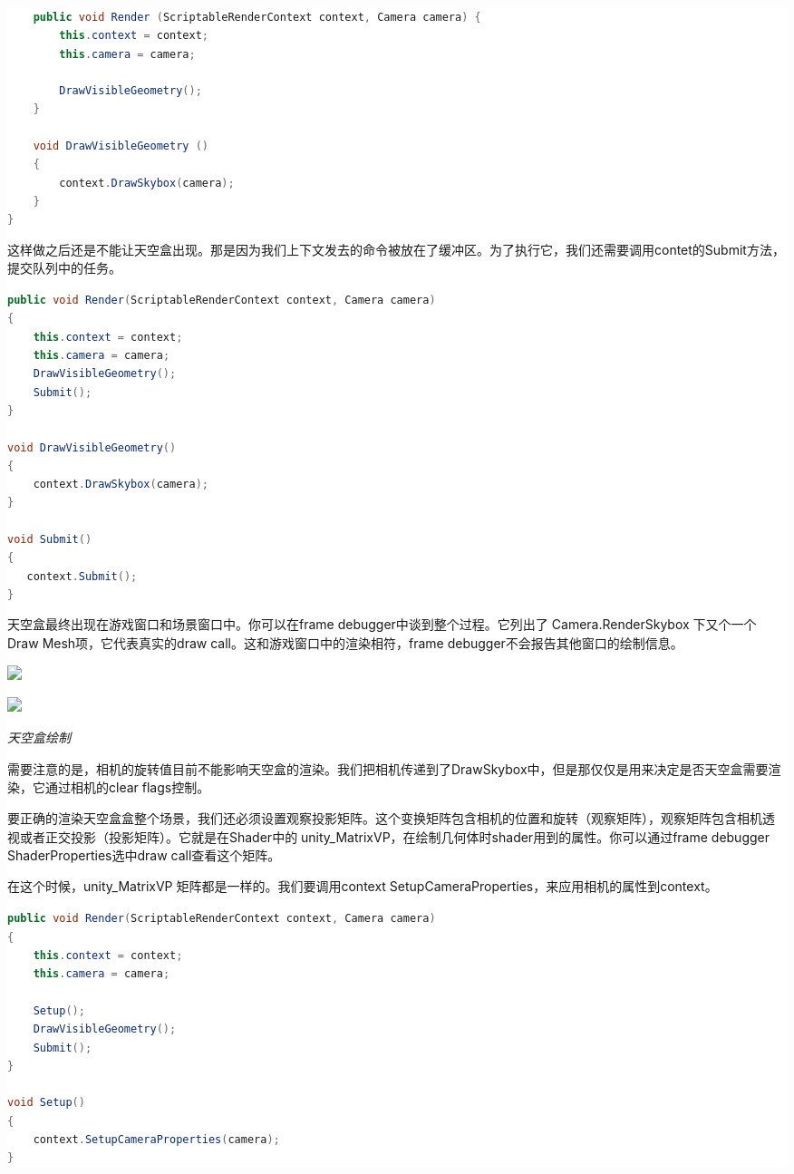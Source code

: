 ```c#
    public void Render (ScriptableRenderContext context, Camera camera) {
        this.context = context;
        this.camera = camera;

        DrawVisibleGeometry();
    }

    void DrawVisibleGeometry ()
    {
        context.DrawSkybox(camera);
    }
}
```
这样做之后还是不能让天空盒出现。那是因为我们上下文发去的命令被放在了缓冲区。为了执行它，我们还需要调用contet的Submit方法，提交队列中的任务。

```c#
public void Render(ScriptableRenderContext context, Camera camera)
{
    this.context = context;
    this.camera = camera;
    DrawVisibleGeometry();
    Submit();
}

void DrawVisibleGeometry()
{
    context.DrawSkybox(camera);
}

void Submit()
{
   context.Submit();
}
```
天空盒最终出现在游戏窗口和场景窗口中。你可以在frame debugger中谈到整个过程。它列出了 Camera.RenderSkybox 下又个一个Draw Mesh项，它代表真实的draw call。这和游戏窗口中的渲染相符，frame debugger不会报告其他窗口的绘制信息。

![](https://catlikecoding.com/unity/tutorials/custom-srp/custom-render-pipeline/rendering/skybox-debugger.png)

![](https://catlikecoding.com/unity/tutorials/custom-srp/custom-render-pipeline/rendering/skybox-debugger.png)

*天空盒绘制*

需要注意的是，相机的旋转值目前不能影响天空盒的渲染。我们把相机传递到了DrawSkybox中，但是那仅仅是用来决定是否天空盒需要渲染，它通过相机的clear flags控制。

要正确的渲染天空盒盒整个场景，我们还必须设置观察投影矩阵。这个变换矩阵包含相机的位置和旋转（观察矩阵），观察矩阵包含相机透视或者正交投影（投影矩阵）。它就是在Shader中的 unity_MatrixVP，在绘制几何体时shader用到的属性。你可以通过frame debugger ShaderProperties选中draw call查看这个矩阵。

在这个时候，unity_MatrixVP 矩阵都是一样的。我们要调用context SetupCameraProperties，来应用相机的属性到context。


```c#
public void Render(ScriptableRenderContext context, Camera camera)
{
    this.context = context;
    this.camera = camera;

    Setup();
    DrawVisibleGeometry();
    Submit();
}

void Setup()
{
    context.SetupCameraProperties(camera);
}
```